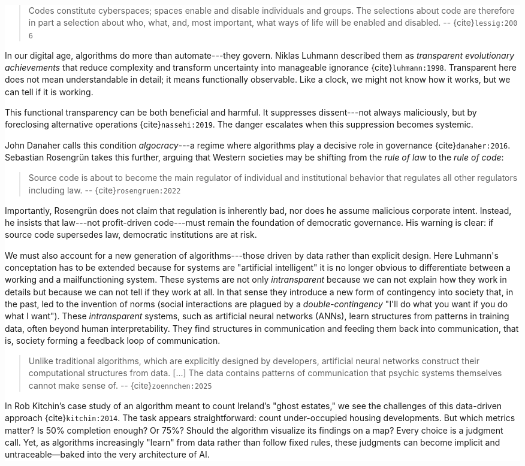 >Codes constitute cyberspaces; spaces enable and disable individuals and groups. The selections about code are therefore in part a selection about who, what, and, most important, what ways of life will be enabled and disabled. -- {cite}`lessig:2006`

In our digital age, algorithms do more than automate---they govern.
Niklas Luhmann described them as *transparent* *evolutionary achievements* that reduce complexity and transform uncertainty into manageable ignorance {cite}`luhmann:1998`.
Transparent here does not mean understandable in detail; it means functionally observable.
Like a clock, we might not know how it works, but we can tell if it is working.

This functional transparency can be both beneficial and harmful.
It suppresses dissent---not always maliciously, but by foreclosing alternative operations {cite}`nassehi:2019`.
The danger escalates when this suppression becomes systemic.

John Danaher calls this condition *algocracy*---a regime where algorithms play a decisive role in governance {cite}`danaher:2016`. Sebastian Rosengrün takes this further, arguing that Western societies may be shifting from the *rule of law* to the *rule of code*:

>Source code is about to become the main regulator of individual and institutional behavior that regulates all other regulators including law. -- {cite}`rosengruen:2022`

Importantly, Rosengrün does not claim that regulation is inherently bad, nor does he assume malicious corporate intent.
Instead, he insists that law---not profit-driven code---must remain the foundation of democratic governance.
His warning is clear: if source code supersedes law, democratic institutions are at risk.

We must also account for a new generation of algorithms---those driven by data rather than explicit design.
Here Luhmann's conceptation has to be extended because for systems are "artificial intelligent" it is no longer obvious to differentiate between a working and a mailfunctioning system.
These systems are not only *intransparent* because we can not explain how they work in details but because we can not tell if they work at all.
In that sense they introduce a new form of contingency into society that, in the past, led to the invention of norms (social interactions are plagued by a *double-contingency* "I'll do what you want if you do what I want").
These *intransparent* systems, such as artificial neural networks (ANNs), learn structures from patterns in training data, often beyond human interpretability.
They find structures in communication and feeding them back into communication, that is, society forming a feedback loop of communication.

>Unlike traditional algorithms, which are explicitly designed by developers, artificial neural networks construct their computational structures from data. [...] The data contains patterns of communication that psychic systems themselves cannot make sense of. -- {cite}`zoennchen:2025`

In Rob Kitchin’s case study of an algorithm meant to count Ireland’s "ghost estates," we see the challenges of this data-driven approach {cite}`kitchin:2014`.
The task appears straightforward: count under-occupied housing developments.
But which metrics matter? Is 50% completion enough? Or 75%? Should the algorithm visualize its findings on a map? 
Every choice is a judgment call.
Yet, as algorithms increasingly "learn" from data rather than follow fixed rules, these judgments can become implicit and untraceable—baked into the very architecture of AI.
